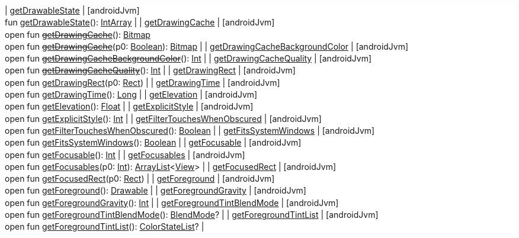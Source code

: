 | [getDrawableState](../-toggleable-image-button/index.md#-32712863%2FFunctions%2F-1442023921) | [androidJvm]<br>fun [getDrawableState](../-toggleable-image-button/index.md#-32712863%2FFunctions%2F-1442023921)(): [IntArray](https://kotlinlang.org/api/latest/jvm/stdlib/kotlin/-int-array/index.html) |
| [getDrawingCache](../-toggleable-image-button/index.md#-1299460990%2FFunctions%2F-1442023921) | [androidJvm]<br>open fun [~~getDrawingCache~~](../-toggleable-image-button/index.md#-1299460990%2FFunctions%2F-1442023921)(): [Bitmap](https://developer.android.com/reference/kotlin/android/graphics/Bitmap.html)<br>open fun [~~getDrawingCache~~](../-toggleable-image-button/index.md#21932103%2FFunctions%2F-1442023921)(p0: [Boolean](https://kotlinlang.org/api/latest/jvm/stdlib/kotlin/-boolean/index.html)): [Bitmap](https://developer.android.com/reference/kotlin/android/graphics/Bitmap.html) |
| [getDrawingCacheBackgroundColor](../-toggleable-image-button/index.md#-1918169277%2FFunctions%2F-1442023921) | [androidJvm]<br>open fun [~~getDrawingCacheBackgroundColor~~](../-toggleable-image-button/index.md#-1918169277%2FFunctions%2F-1442023921)(): [Int](https://kotlinlang.org/api/latest/jvm/stdlib/kotlin/-int/index.html) |
| [getDrawingCacheQuality](../-toggleable-image-button/index.md#-1327033511%2FFunctions%2F-1442023921) | [androidJvm]<br>open fun [~~getDrawingCacheQuality~~](../-toggleable-image-button/index.md#-1327033511%2FFunctions%2F-1442023921)(): [Int](https://kotlinlang.org/api/latest/jvm/stdlib/kotlin/-int/index.html) |
| [getDrawingRect](../-toggleable-image-button/index.md#-1354963960%2FFunctions%2F-1442023921) | [androidJvm]<br>open fun [getDrawingRect](../-toggleable-image-button/index.md#-1354963960%2FFunctions%2F-1442023921)(p0: [Rect](https://developer.android.com/reference/kotlin/android/graphics/Rect.html)) |
| [getDrawingTime](../-toggleable-image-button/index.md#347046569%2FFunctions%2F-1442023921) | [androidJvm]<br>open fun [getDrawingTime](../-toggleable-image-button/index.md#347046569%2FFunctions%2F-1442023921)(): [Long](https://kotlinlang.org/api/latest/jvm/stdlib/kotlin/-long/index.html) |
| [getElevation](../-toggleable-image-button/index.md#-363517353%2FFunctions%2F-1442023921) | [androidJvm]<br>open fun [getElevation](../-toggleable-image-button/index.md#-363517353%2FFunctions%2F-1442023921)(): [Float](https://kotlinlang.org/api/latest/jvm/stdlib/kotlin/-float/index.html) |
| [getExplicitStyle](../-toggleable-image-button/index.md#179010903%2FFunctions%2F-1442023921) | [androidJvm]<br>open fun [getExplicitStyle](../-toggleable-image-button/index.md#179010903%2FFunctions%2F-1442023921)(): [Int](https://kotlinlang.org/api/latest/jvm/stdlib/kotlin/-int/index.html) |
| [getFilterTouchesWhenObscured](../-toggleable-image-button/index.md#-491856282%2FFunctions%2F-1442023921) | [androidJvm]<br>open fun [getFilterTouchesWhenObscured](../-toggleable-image-button/index.md#-491856282%2FFunctions%2F-1442023921)(): [Boolean](https://kotlinlang.org/api/latest/jvm/stdlib/kotlin/-boolean/index.html) |
| [getFitsSystemWindows](../-toggleable-image-button/index.md#2051584354%2FFunctions%2F-1442023921) | [androidJvm]<br>open fun [getFitsSystemWindows](../-toggleable-image-button/index.md#2051584354%2FFunctions%2F-1442023921)(): [Boolean](https://kotlinlang.org/api/latest/jvm/stdlib/kotlin/-boolean/index.html) |
| [getFocusable](../-toggleable-image-button/index.md#614114338%2FFunctions%2F-1442023921) | [androidJvm]<br>open fun [getFocusable](../-toggleable-image-button/index.md#614114338%2FFunctions%2F-1442023921)(): [Int](https://kotlinlang.org/api/latest/jvm/stdlib/kotlin/-int/index.html) |
| [getFocusables](../-toggleable-image-button/index.md#-1044421053%2FFunctions%2F-1442023921) | [androidJvm]<br>open fun [getFocusables](../-toggleable-image-button/index.md#-1044421053%2FFunctions%2F-1442023921)(p0: [Int](https://kotlinlang.org/api/latest/jvm/stdlib/kotlin/-int/index.html)): [ArrayList](https://developer.android.com/reference/kotlin/java/util/ArrayList.html)&lt;[View](https://developer.android.com/reference/kotlin/android/view/View.html)&gt; |
| [getFocusedRect](../-toggleable-image-button/index.md#843043617%2FFunctions%2F-1442023921) | [androidJvm]<br>open fun [getFocusedRect](../-toggleable-image-button/index.md#843043617%2FFunctions%2F-1442023921)(p0: [Rect](https://developer.android.com/reference/kotlin/android/graphics/Rect.html)) |
| [getForeground](../-toggleable-image-button/index.md#835232867%2FFunctions%2F-1442023921) | [androidJvm]<br>open fun [getForeground](../-toggleable-image-button/index.md#835232867%2FFunctions%2F-1442023921)(): [Drawable](https://developer.android.com/reference/kotlin/android/graphics/drawable/Drawable.html) |
| [getForegroundGravity](../-toggleable-image-button/index.md#1279582697%2FFunctions%2F-1442023921) | [androidJvm]<br>open fun [getForegroundGravity](../-toggleable-image-button/index.md#1279582697%2FFunctions%2F-1442023921)(): [Int](https://kotlinlang.org/api/latest/jvm/stdlib/kotlin/-int/index.html) |
| [getForegroundTintBlendMode](../-toggleable-image-button/index.md#-1921905090%2FFunctions%2F-1442023921) | [androidJvm]<br>open fun [getForegroundTintBlendMode](../-toggleable-image-button/index.md#-1921905090%2FFunctions%2F-1442023921)(): [BlendMode](https://developer.android.com/reference/kotlin/android/graphics/BlendMode.html)? |
| [getForegroundTintList](../-toggleable-image-button/index.md#-447193558%2FFunctions%2F-1442023921) | [androidJvm]<br>open fun [getForegroundTintList](../-toggleable-image-button/index.md#-447193558%2FFunctions%2F-1442023921)(): [ColorStateList](https://developer.android.com/reference/kotlin/android/content/res/ColorStateList.html)? |
